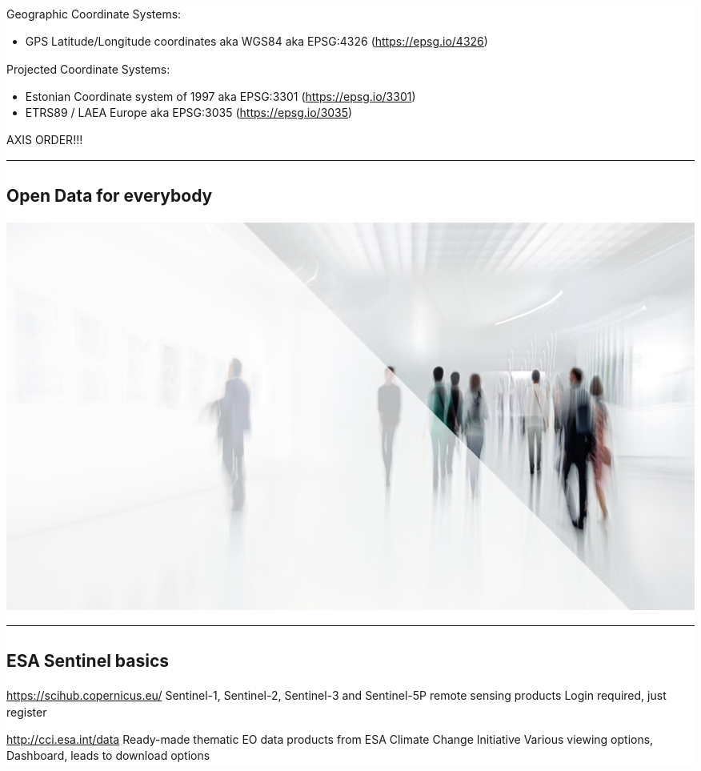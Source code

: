 Geographic Coordinate Systems:

- GPS Latitude/Longitude coordinates aka WGS84 aka EPSG:4326 (https://epsg.io/4326)

Projected Coordinate Systems:

- Estonian Coordinate system of 1997 aka EPSG:3301 (https://epsg.io/3301)
- ETRS89 / LAEA Europe aka EPSG:3035 (https://epsg.io/3035)

AXIS ORDER!!!

---

## Open Data for everybody

![people stock picture](images/people_pic.png)

---

## ESA Sentinel basics

https://scihub.copernicus.eu/ Sentinel-1, Sentinel-2, Sentinel-3 and Sentinel-5P remote sensing products
Login required, just register

http://cci.esa.int/data Ready-made thematic EO data products from ESA Climate Change Initiative
Various viewing options, Dashboard, leads to download options
